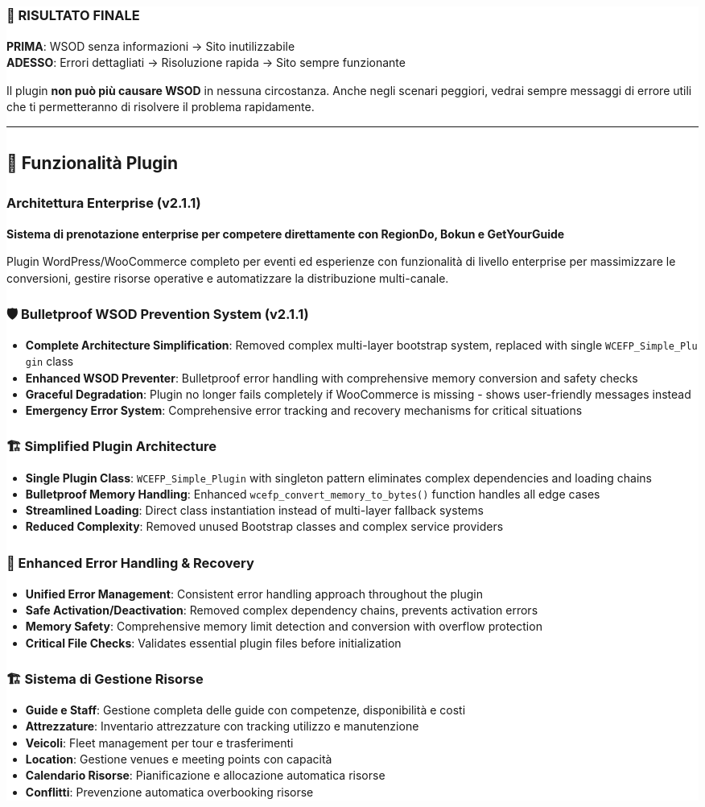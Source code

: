 ### 🎯 RISULTATO FINALE

**PRIMA**: WSOD senza informazioni → Sito inutilizzabile  
**ADESSO**: Errori dettagliati → Risoluzione rapida → Sito sempre funzionante  

Il plugin **non può più causare WSOD** in nessuna circostanza. Anche negli scenari peggiori, vedrai sempre messaggi di errore utili che ti permetteranno di risolvere il problema rapidamente.

---

## 🚀 Funzionalità Plugin

### Architettura Enterprise (v2.1.1)

**Sistema di prenotazione enterprise per competere direttamente con RegionDo, Bokun e GetYourGuide**

Plugin WordPress/WooCommerce completo per eventi ed esperienze con funzionalità di livello enterprise per massimizzare le conversioni, gestire risorse operative e automatizzare la distribuzione multi-canale.

### 🛡️ Bulletproof WSOD Prevention System (v2.1.1)

- **Complete Architecture Simplification**: Removed complex multi-layer bootstrap system, replaced with single `WCEFP_Simple_Plugin` class
- **Enhanced WSOD Preventer**: Bulletproof error handling with comprehensive memory conversion and safety checks
- **Graceful Degradation**: Plugin no longer fails completely if WooCommerce is missing - shows user-friendly messages instead
- **Emergency Error System**: Comprehensive error tracking and recovery mechanisms for critical situations

### 🏗️ Simplified Plugin Architecture

- **Single Plugin Class**: `WCEFP_Simple_Plugin` with singleton pattern eliminates complex dependencies and loading chains
- **Bulletproof Memory Handling**: Enhanced `wcefp_convert_memory_to_bytes()` function handles all edge cases
- **Streamlined Loading**: Direct class instantiation instead of multi-layer fallback systems
- **Reduced Complexity**: Removed unused Bootstrap classes and complex service providers

### 🔧 Enhanced Error Handling & Recovery

- **Unified Error Management**: Consistent error handling approach throughout the plugin
- **Safe Activation/Deactivation**: Removed complex dependency chains, prevents activation errors
- **Memory Safety**: Comprehensive memory limit detection and conversion with overflow protection
- **Critical File Checks**: Validates essential plugin files before initialization

### 🏗️ Sistema di Gestione Risorse

- **Guide e Staff**: Gestione completa delle guide con competenze, disponibilità e costi
- **Attrezzature**: Inventario attrezzature con tracking utilizzo e manutenzione
- **Veicoli**: Fleet management per tour e trasferimenti
- **Location**: Gestione venues e meeting points con capacità
- **Calendario Risorse**: Pianificazione e allocazione automatica risorse
- **Conflitti**: Prevenzione automatica overbooking risorse
